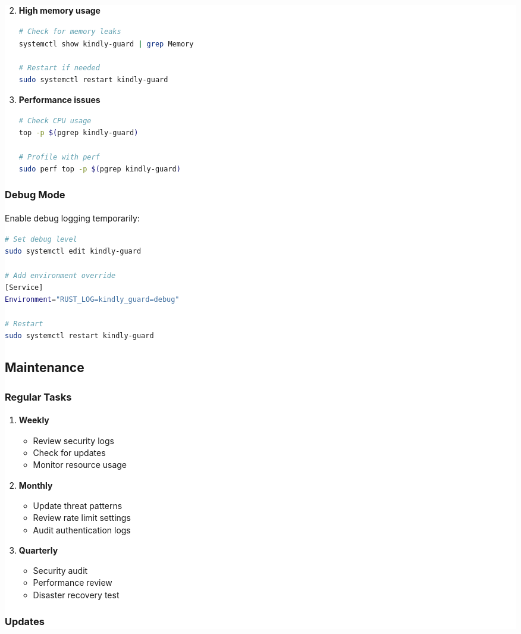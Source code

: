 2. **High memory usage**
   ```bash
   # Check for memory leaks
   systemctl show kindly-guard | grep Memory
   
   # Restart if needed
   sudo systemctl restart kindly-guard
   ```

3. **Performance issues**
   ```bash
   # Check CPU usage
   top -p $(pgrep kindly-guard)
   
   # Profile with perf
   sudo perf top -p $(pgrep kindly-guard)
   ```

### Debug Mode

Enable debug logging temporarily:

```bash
# Set debug level
sudo systemctl edit kindly-guard

# Add environment override
[Service]
Environment="RUST_LOG=kindly_guard=debug"

# Restart
sudo systemctl restart kindly-guard
```

## Maintenance

### Regular Tasks

1. **Weekly**
   - Review security logs
   - Check for updates
   - Monitor resource usage

2. **Monthly**
   - Update threat patterns
   - Review rate limit settings
   - Audit authentication logs

3. **Quarterly**
   - Security audit
   - Performance review
   - Disaster recovery test

### Updates
